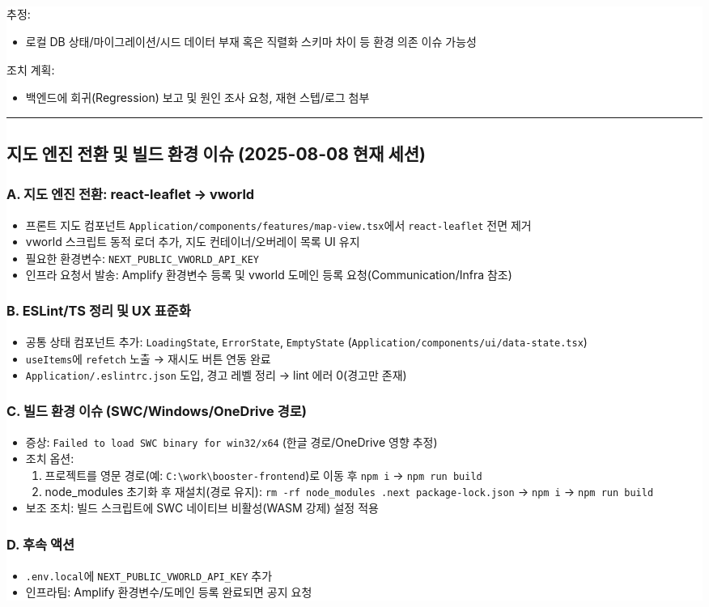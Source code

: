추정:

- 로컬 DB 상태/마이그레이션/시드 데이터 부재 혹은 직렬화 스키마 차이 등 환경 의존 이슈 가능성

조치 계획:

- 백엔드에 회귀(Regression) 보고 및 원인 조사 요청, 재현 스텝/로그 첨부

---

## 지도 엔진 전환 및 빌드 환경 이슈 (2025-08-08 현재 세션)

### A. 지도 엔진 전환: react-leaflet → vworld

- 프론트 지도 컴포넌트 `Application/components/features/map-view.tsx`에서 `react-leaflet` 전면 제거
- vworld 스크립트 동적 로더 추가, 지도 컨테이너/오버레이 목록 UI 유지
- 필요한 환경변수: `NEXT_PUBLIC_VWORLD_API_KEY`
- 인프라 요청서 발송: Amplify 환경변수 등록 및 vworld 도메인 등록 요청(Communication/Infra 참조)

### B. ESLint/TS 정리 및 UX 표준화

- 공통 상태 컴포넌트 추가: `LoadingState`, `ErrorState`, `EmptyState` (`Application/components/ui/data-state.tsx`)
- `useItems`에 `refetch` 노출 → 재시도 버튼 연동 완료
- `Application/.eslintrc.json` 도입, 경고 레벨 정리 → lint 에러 0(경고만 존재)

### C. 빌드 환경 이슈 (SWC/Windows/OneDrive 경로)

- 증상: `Failed to load SWC binary for win32/x64` (한글 경로/OneDrive 영향 추정)
- 조치 옵션:
  1. 프로젝트를 영문 경로(예: `C:\work\booster-frontend`)로 이동 후 `npm i` → `npm run build`
  2. node_modules 초기화 후 재설치(경로 유지): `rm -rf node_modules .next package-lock.json` → `npm i` → `npm run build`
- 보조 조치: 빌드 스크립트에 SWC 네이티브 비활성(WASM 강제) 설정 적용

### D. 후속 액션

- `.env.local`에 `NEXT_PUBLIC_VWORLD_API_KEY` 추가
- 인프라팀: Amplify 환경변수/도메인 등록 완료되면 공지 요청
